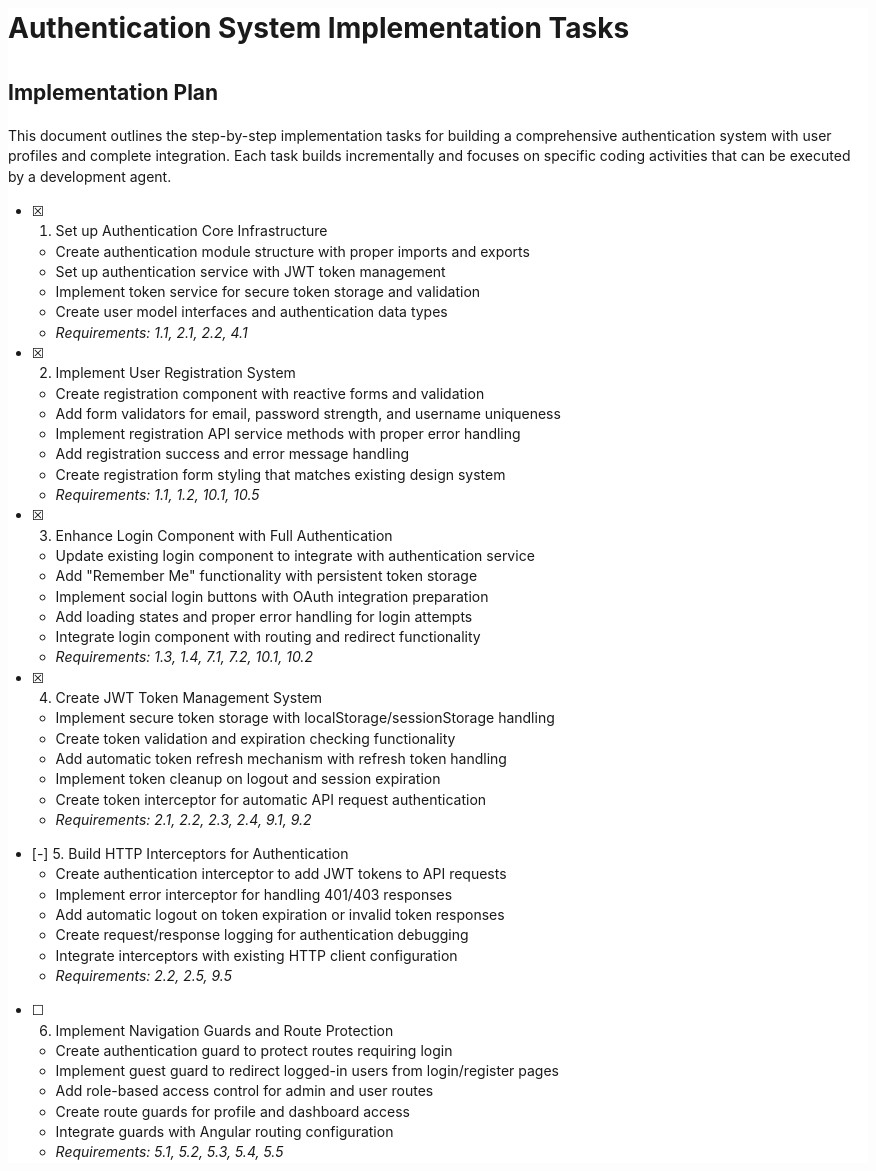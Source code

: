 # Authentication System Implementation Tasks

## Implementation Plan

This document outlines the step-by-step implementation tasks for building a comprehensive authentication system with user profiles and complete integration. Each task builds incrementally and focuses on specific coding activities that can be executed by a development agent.

- [x] 1. Set up Authentication Core Infrastructure
  - Create authentication module structure with proper imports and exports
  - Set up authentication service with JWT token management
  - Implement token service for secure token storage and validation
  - Create user model interfaces and authentication data types
  - _Requirements: 1.1, 2.1, 2.2, 4.1_

- [x] 2. Implement User Registration System
  - Create registration component with reactive forms and validation
  - Add form validators for email, password strength, and username uniqueness
  - Implement registration API service methods with proper error handling
  - Add registration success and error message handling
  - Create registration form styling that matches existing design system
  - _Requirements: 1.1, 1.2, 10.1, 10.5_

- [x] 3. Enhance Login Component with Full Authentication
  - Update existing login component to integrate with authentication service
  - Add "Remember Me" functionality with persistent token storage
  - Implement social login buttons with OAuth integration preparation
  - Add loading states and proper error handling for login attempts
  - Integrate login component with routing and redirect functionality
  - _Requirements: 1.3, 1.4, 7.1, 7.2, 10.1, 10.2_

- [x] 4. Create JWT Token Management System
  - Implement secure token storage with localStorage/sessionStorage handling
  - Create token validation and expiration checking functionality
  - Add automatic token refresh mechanism with refresh token handling
  - Implement token cleanup on logout and session expiration
  - Create token interceptor for automatic API request authentication
  - _Requirements: 2.1, 2.2, 2.3, 2.4, 9.1, 9.2_

- [-] 5. Build HTTP Interceptors for Authentication
  - Create authentication interceptor to add JWT tokens to API requests
  - Implement error interceptor for handling 401/403 responses
  - Add automatic logout on token expiration or invalid token responses
  - Create request/response logging for authentication debugging
  - Integrate interceptors with existing HTTP client configuration
  - _Requirements: 2.2, 2.5, 9.5_

- [ ] 6. Implement Navigation Guards and Route Protection
  - Create authentication guard to protect routes requiring login
  - Implement guest guard to redirect logged-in users from login/register pages
  - Add role-based access control for admin and user routes
  - Create route guards for profile and dashboard access
  - Integrate guards with Angular routing configuration
  - _Requirements: 5.1, 5.2, 5.3, 5.4, 5.5_
